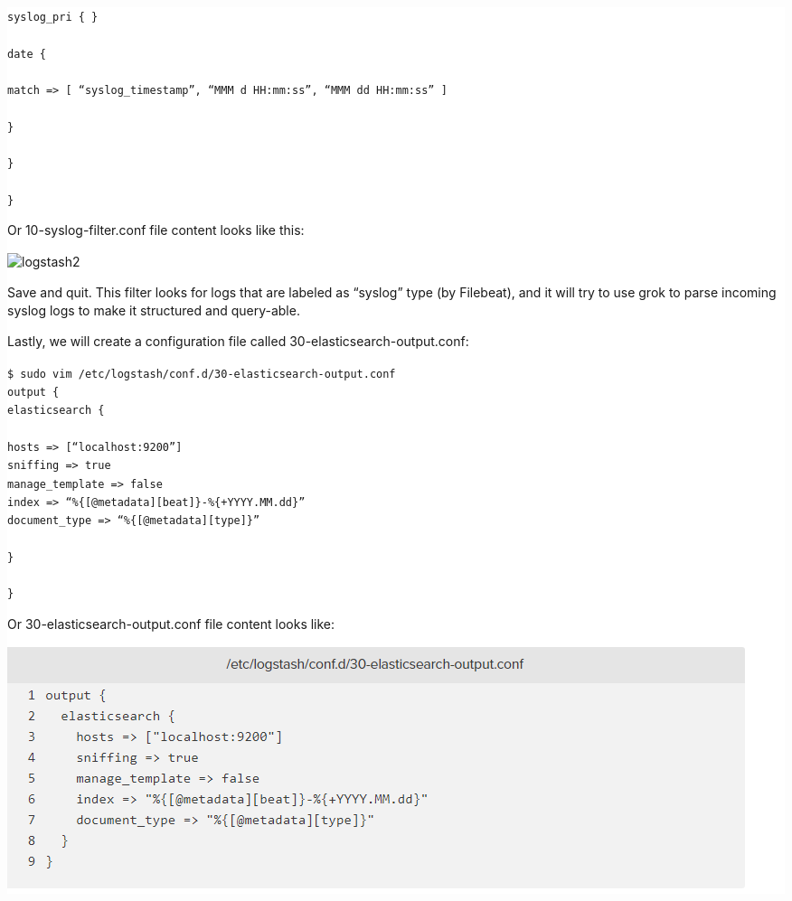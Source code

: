 ```
syslog_pri { }

date {

match => [ “syslog_timestamp”, “MMM d HH:mm:ss”, “MMM dd HH:mm:ss” ]

}

}

}
```
Or 10-syslog-filter.conf file content looks like this:

![logstash2](logstash2)

Save and quit. This filter looks for logs that are labeled as “syslog” type (by Filebeat), and it will try to use grok to parse incoming syslog logs to make it structured and query-able.

Lastly, we will create a configuration file called 30-elasticsearch-output.conf:
```
$ sudo vim /etc/logstash/conf.d/30-elasticsearch-output.conf
output {
elasticsearch {

hosts => [“localhost:9200”]
sniffing => true
manage_template => false
index => “%{[@metadata][beat]}-%{+YYYY.MM.dd}”
document_type => “%{[@metadata][type]}”

}

}
```
Or 30-elasticsearch-output.conf file content looks like:

![logstash3](/images/2020/logstash3.png)
